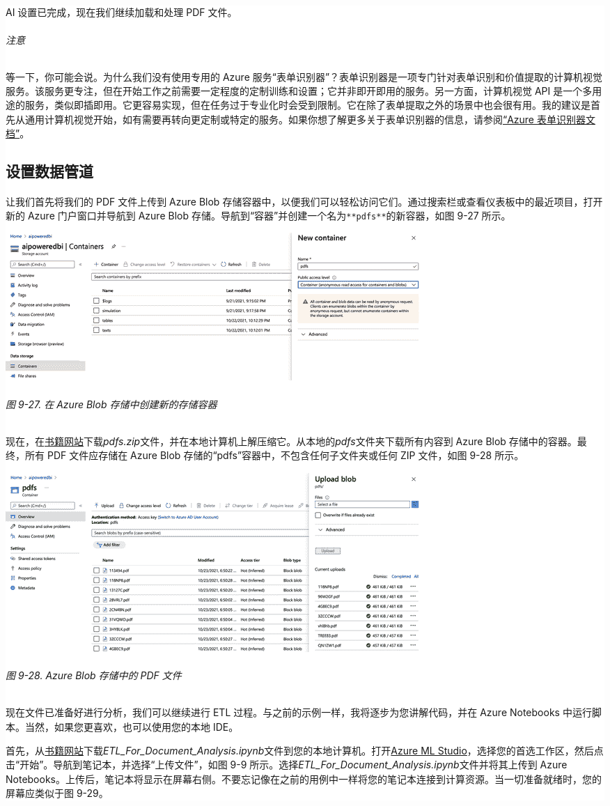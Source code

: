 AI 设置已完成，现在我们继续加载和处理 PDF 文件。

###### 注意

等一下，你可能会说。为什么我们没有使用专用的 Azure 服务“表单识别器”？表单识别器是一项专门针对表单识别和价值提取的计算机视觉服务。该服务更专注，但在开始工作之前需要一定程度的定制训练和设置；它并非即开即用的服务。另一方面，计算机视觉 API 是一个多用途的服务，类似即插即用。它更容易实现，但在任务过于专业化时会受到限制。它在除了表单提取之外的场景中也会很有用。我的建议是首先从通用计算机视觉开始，如有需要再转向更定制或特定的服务。如果你想了解更多关于表单识别器的信息，请参阅[“Azure 表单识别器文档”](https://oreil.ly/XfqAK)。

## 设置数据管道

让我们首先将我们的 PDF 文件上传到 Azure Blob 存储容器中，以便我们可以轻松访问它们。通过搜索栏或查看仪表板中的最近项目，打开新的 Azure 门户窗口并导航到 Azure Blob 存储。导航到“容器”并创建一个名为`**pdfs**`的新容器，如图 9-27 所示。

![在 Azure Blob 存储中创建新的存储容器](img/apbi_0927.png)

###### 图 9-27\. 在 Azure Blob 存储中创建新的存储容器

现在，在[书籍网站](https://oreil.ly/0uHwu)下载*pdfs.zip*文件，并在本地计算机上解压缩它。从本地的*pdfs*文件夹下载所有内容到 Azure Blob 存储中的容器。最终，所有 PDF 文件应存储在 Azure Blob 存储的“pdfs”容器中，不包含任何子文件夹或任何 ZIP 文件，如图 9-28 所示。

![Azure Blob 存储中的 PDF 文件](img/apbi_0928.png)

###### 图 9-28\. Azure Blob 存储中的 PDF 文件

现在文件已准备好进行分析，我们可以继续进行 ETL 过程。与之前的示例一样，我将逐步为您讲解代码，并在 Azure Notebooks 中运行脚本。当然，如果您更喜欢，也可以使用您的本地 IDE。

首先，从[书籍网站](https://oreil.ly/0uHwu)下载*ETL_For_Document_Analysis.ipynb*文件到您的本地计算机。打开[Azure ML Studio](http://ml.azure.com)，选择您的首选工作区，然后点击“开始”。导航到笔记本，并选择“上传文件”，如图 9-9 所示。选择*ETL_For_Document_Analysis.ipynb*文件并将其上传到 Azure Notebooks。上传后，笔记本将显示在屏幕右侧。不要忘记像在之前的用例中一样将您的笔记本连接到计算资源。当一切准备就绪时，您的屏幕应类似于图 9-29。
